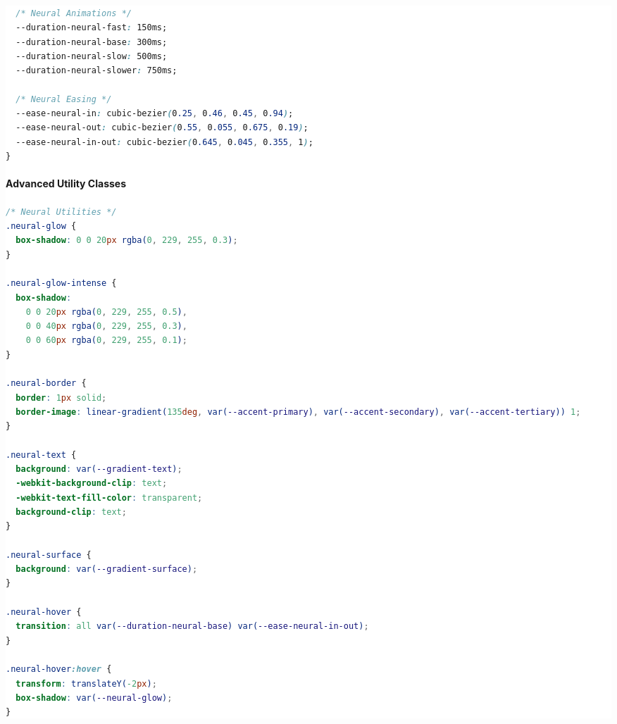 ```css
  /* Neural Animations */
  --duration-neural-fast: 150ms;
  --duration-neural-base: 300ms;
  --duration-neural-slow: 500ms;
  --duration-neural-slower: 750ms;
  
  /* Neural Easing */
  --ease-neural-in: cubic-bezier(0.25, 0.46, 0.45, 0.94);
  --ease-neural-out: cubic-bezier(0.55, 0.055, 0.675, 0.19);
  --ease-neural-in-out: cubic-bezier(0.645, 0.045, 0.355, 1);
}
```

#### **Advanced Utility Classes**
```css
/* Neural Utilities */
.neural-glow {
  box-shadow: 0 0 20px rgba(0, 229, 255, 0.3);
}

.neural-glow-intense {
  box-shadow: 
    0 0 20px rgba(0, 229, 255, 0.5),
    0 0 40px rgba(0, 229, 255, 0.3),
    0 0 60px rgba(0, 229, 255, 0.1);
}

.neural-border {
  border: 1px solid;
  border-image: linear-gradient(135deg, var(--accent-primary), var(--accent-secondary), var(--accent-tertiary)) 1;
}

.neural-text {
  background: var(--gradient-text);
  -webkit-background-clip: text;
  -webkit-text-fill-color: transparent;
  background-clip: text;
}

.neural-surface {
  background: var(--gradient-surface);
}

.neural-hover {
  transition: all var(--duration-neural-base) var(--ease-neural-in-out);
}

.neural-hover:hover {
  transform: translateY(-2px);
  box-shadow: var(--neural-glow);
}
```

